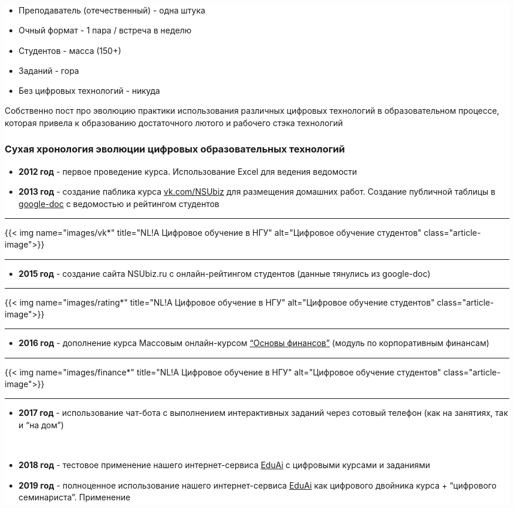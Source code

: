 - Преподаватель (отечественный) - одна штука

- Очный формат - 1 пара / встреча в неделю

- Студентов - масса (150+)

- Заданий - гора

- Без цифровых технологий - никуда

Собственно пост про эволюцию практики использования различных цифровых технологий в образовательном процессе, которая привела к образованию достаточного лютого и рабочего стэка технологий

### Сухая хронология эволюции цифровых образовательных технологий

- <b>2012 год</b> - первое проведение курса. Использование Excel для ведения ведомости

- <b>2013 год</b> - создание паблика курса <a href="https://vk.com/nsubiz" target="_blank">vk.com/NSUbiz</a> для размещения домашних работ. Создание публичной таблицы в <a href="https://docs.google.com/spreadsheets/d/1LjQN1-P3qRBzkn3v3QRtnEEhjWPANR5WTmkpuMkY0dQ/edit?usp=sharin" target="_blank">google-doc</a> с ведомостью и рейтингом студентов

<hr>
{{< img name="images/vk*" title="NL!A Цифровое обучение в НГУ" alt="Цифровое обучение студентов" class="article-image">}}
<hr>

- <b>2015 год</b> - создание сайта NSUbiz.ru с онлайн-рейтингом студентов (данные тянулись из google-doc)

<hr>
{{< img name="images/rating*" title="NL!A Цифровое обучение в НГУ" alt="Цифровое обучение студентов" class="article-image">}}
<hr>

- <b>2016 год</b> - дополнение курса Массовым онлайн-курсом <a href="http://osnovi-finansov.ru/" target="_blank">“Основы финансов”</a> (модуль по корпоративным финансам)

<hr>
{{< img name="images/finance*" title="NL!A Цифровое обучение в НГУ" alt="Цифровое обучение студентов" class="article-image">}}
<hr>

- <b>2017 год</b> - использование чат-бота с выполнением интерактивных заданий через сотовый телефон (как на занятиях, так и “на дом”)

<iframe width="560" height="315" src="https://www.youtube.com/embed/3_xMDqBxjVg" frameborder="0" allow="accelerometer; autoplay; encrypted-media; gyroscope; picture-in-picture" allowfullscreen></iframe>

<br>

- <b>2018 год</b> - тестовое применение нашего интернет-сервиса <a href="https://ef.eduai.pro/" target="_blank">EduAi</a> с цифровыми курсами и заданиями

- <b>2019 год</b> - полноценное использование нашего интернет-сервиса <a href="https://ef.eduai.pro/" target="_blank">EduAi</a> как цифрового двойника курса + “цифрового семинариста”. Применение 
